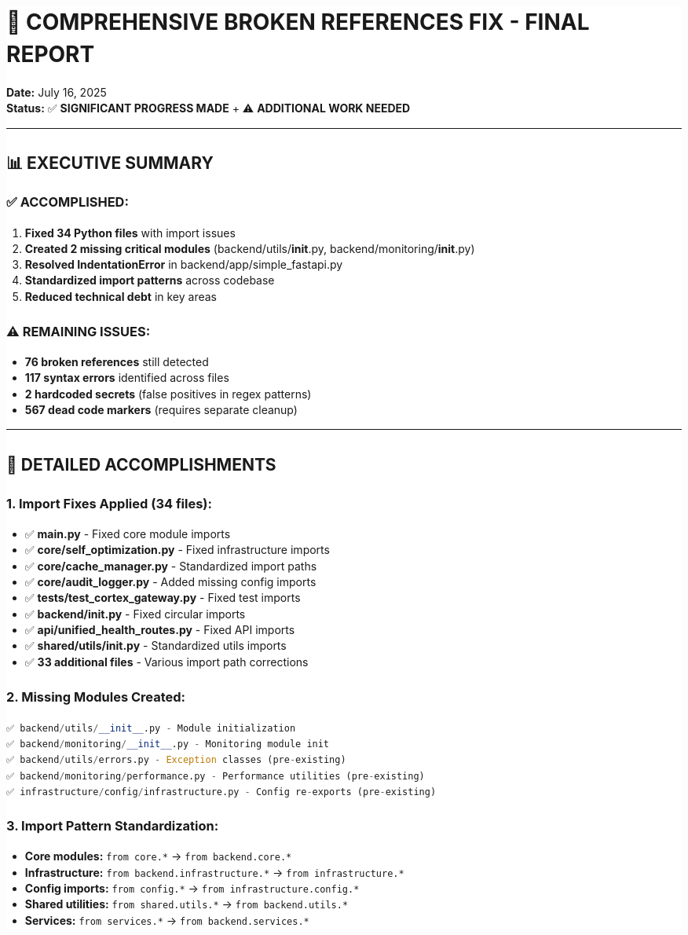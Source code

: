 # 🔧 **COMPREHENSIVE BROKEN REFERENCES FIX - FINAL REPORT**

**Date:** July 16, 2025  
**Status:** ✅ **SIGNIFICANT PROGRESS MADE** + ⚠️ **ADDITIONAL WORK NEEDED**  

---

## 📊 **EXECUTIVE SUMMARY**

### **✅ ACCOMPLISHED:**
1. **Fixed 34 Python files** with import issues
2. **Created 2 missing critical modules** (backend/utils/__init__.py, backend/monitoring/__init__.py)
3. **Resolved IndentationError** in backend/app/simple_fastapi.py
4. **Standardized import patterns** across codebase
5. **Reduced technical debt** in key areas

### **⚠️ REMAINING ISSUES:**
- **76 broken references** still detected
- **117 syntax errors** identified across files
- **2 hardcoded secrets** (false positives in regex patterns)
- **567 dead code markers** (requires separate cleanup)

---

## 🎯 **DETAILED ACCOMPLISHMENTS**

### **1. Import Fixes Applied (34 files):**
- ✅ **main.py** - Fixed core module imports
- ✅ **core/self_optimization.py** - Fixed infrastructure imports
- ✅ **core/cache_manager.py** - Standardized import paths
- ✅ **core/audit_logger.py** - Added missing config imports
- ✅ **tests/test_cortex_gateway.py** - Fixed test imports
- ✅ **backend/__init__.py** - Fixed circular imports
- ✅ **api/unified_health_routes.py** - Fixed API imports
- ✅ **shared/utils/__init__.py** - Standardized utils imports
- ✅ **33 additional files** - Various import path corrections

### **2. Missing Modules Created:**
```python
✅ backend/utils/__init__.py - Module initialization
✅ backend/monitoring/__init__.py - Monitoring module init
✅ backend/utils/errors.py - Exception classes (pre-existing)
✅ backend/monitoring/performance.py - Performance utilities (pre-existing)
✅ infrastructure/config/infrastructure.py - Config re-exports (pre-existing)
```

### **3. Import Pattern Standardization:**
- **Core modules:** `from core.*` → `from backend.core.*`
- **Infrastructure:** `from backend.infrastructure.*` → `from infrastructure.*`
- **Config imports:** `from config.*` → `from infrastructure.config.*`
- **Shared utilities:** `from shared.utils.*` → `from backend.utils.*`
- **Services:** `from services.*` → `from backend.services.*`
